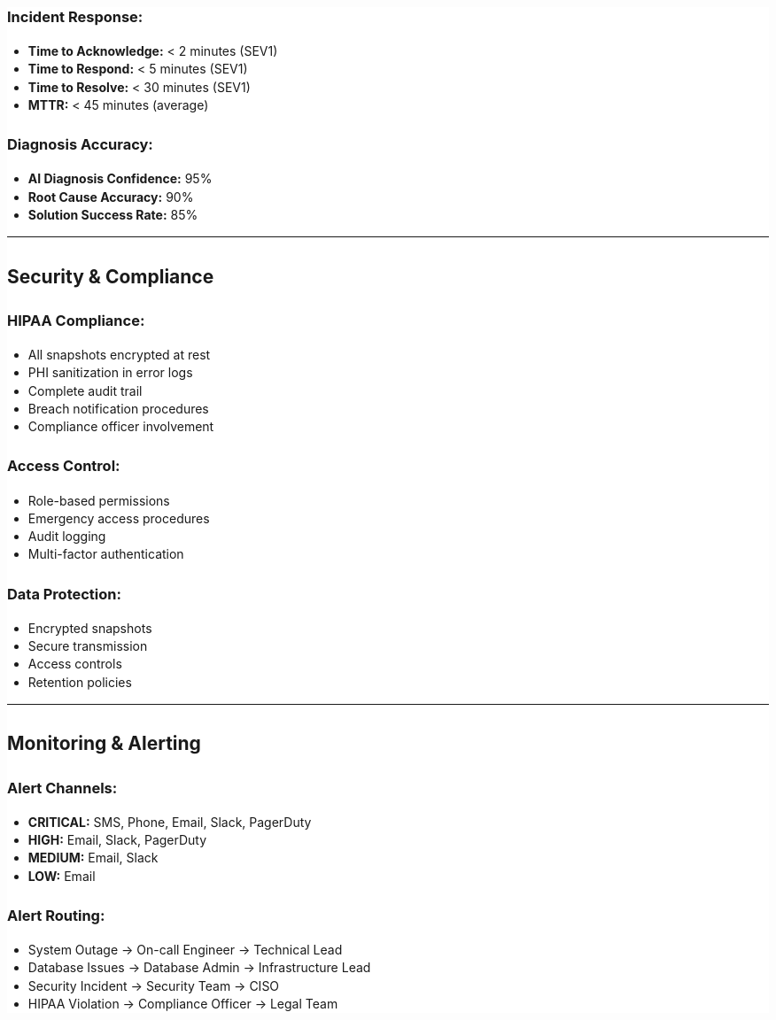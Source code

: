 ### Incident Response:
- **Time to Acknowledge:** < 2 minutes (SEV1)
- **Time to Respond:** < 5 minutes (SEV1)
- **Time to Resolve:** < 30 minutes (SEV1)
- **MTTR:** < 45 minutes (average)

### Diagnosis Accuracy:
- **AI Diagnosis Confidence:** 95%
- **Root Cause Accuracy:** 90%
- **Solution Success Rate:** 85%

---

## Security & Compliance

### HIPAA Compliance:
- All snapshots encrypted at rest
- PHI sanitization in error logs
- Complete audit trail
- Breach notification procedures
- Compliance officer involvement

### Access Control:
- Role-based permissions
- Emergency access procedures
- Audit logging
- Multi-factor authentication

### Data Protection:
- Encrypted snapshots
- Secure transmission
- Access controls
- Retention policies

---

## Monitoring & Alerting

### Alert Channels:
- **CRITICAL:** SMS, Phone, Email, Slack, PagerDuty
- **HIGH:** Email, Slack, PagerDuty
- **MEDIUM:** Email, Slack
- **LOW:** Email

### Alert Routing:
- System Outage → On-call Engineer → Technical Lead
- Database Issues → Database Admin → Infrastructure Lead
- Security Incident → Security Team → CISO
- HIPAA Violation → Compliance Officer → Legal Team
